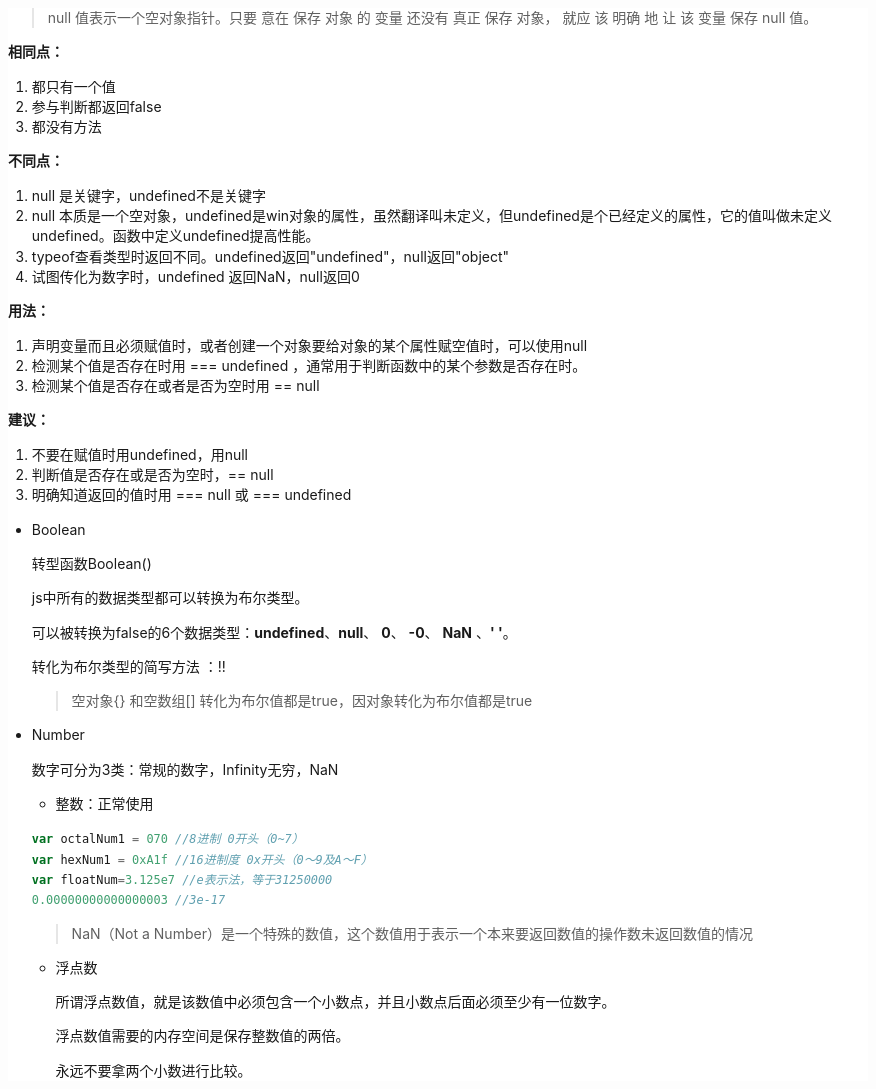   > null 值表示一个空对象指针。只要 意在 保存 对象 的 变量 还没有 真正 保存 对象， 就应 该 明确 地 让 该 变量 保存 null 值。

  **相同点：**

  1. 都只有一个值
  2. 参与判断都返回false
  3. 都没有方法

  **不同点：**

  1. null 是关键字，undefined不是关键字
  2. null 本质是一个空对象，undefined是win对象的属性，虽然翻译叫未定义，但undefined是个已经定义的属性，它的值叫做未定义undefined。函数中定义undefined提高性能。
  3. typeof查看类型时返回不同。undefined返回"undefined"，null返回"object"
  4. 试图传化为数字时，undefined 返回NaN，null返回0

  **用法：**

  1. 声明变量而且必须赋值时，或者创建一个对象要给对象的某个属性赋空值时，可以使用null
  2. 检测某个值是否存在时用 === undefined ，通常用于判断函数中的某个参数是否存在时。
  3. 检测某个值是否存在或者是否为空时用 == null

  **建议：**

  1. 不要在赋值时用undefined，用null
  2. 判断值是否存在或是否为空时，== null
  3. 明确知道返回的值时用 === null 或 === undefined

- Boolean

  转型函数Boolean()

  js中所有的数据类型都可以转换为布尔类型。

  可以被转换为false的6个数据类型：**undefined**、**null**、 **0**、 **-0**、 **NaN** 、**' '**。

   转化为布尔类型的简写方法 ：!!

  > 空对象{} 和空数组[] 转化为布尔值都是true，因对象转化为布尔值都是true

- Number

  数字可分为3类：常规的数字，Infinity无穷，NaN

  * 整数：正常使用

  ```js
  var octalNum1 = 070 //8进制 0开头（0~7）
  var hexNum1 = 0xA1f //16进制度 0x开头（0～9及A～F）
  var floatNum=3.125e7 //e表示法，等于31250000
  0.00000000000000003 //3e-17
  ```

  > NaN（Not a Number）是一个特殊的数值，这个数值用于表示一个本来要返回数值的操作数未返回数值的情况

  * 浮点数

    所谓浮点数值，就是该数值中必须包含一个小数点，并且小数点后面必须至少有一位数字。

    浮点数值需要的内存空间是保存整数值的两倍。

    永远不要拿两个小数进行比较。
